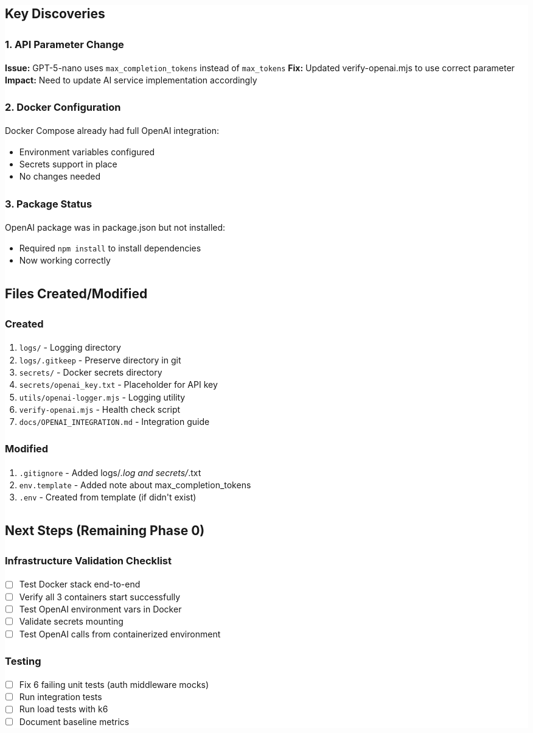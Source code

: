 ## Key Discoveries

### 1. API Parameter Change
**Issue:** GPT-5-nano uses `max_completion_tokens` instead of `max_tokens`
**Fix:** Updated verify-openai.mjs to use correct parameter
**Impact:** Need to update AI service implementation accordingly

### 2. Docker Configuration
Docker Compose already had full OpenAI integration:
- Environment variables configured
- Secrets support in place
- No changes needed

### 3. Package Status
OpenAI package was in package.json but not installed:
- Required `npm install` to install dependencies
- Now working correctly

## Files Created/Modified

### Created
1. `logs/` - Logging directory
2. `logs/.gitkeep` - Preserve directory in git
3. `secrets/` - Docker secrets directory
4. `secrets/openai_key.txt` - Placeholder for API key
5. `utils/openai-logger.mjs` - Logging utility
6. `verify-openai.mjs` - Health check script
7. `docs/OPENAI_INTEGRATION.md` - Integration guide

### Modified
1. `.gitignore` - Added logs/*.log and secrets/*.txt
2. `env.template` - Added note about max_completion_tokens
3. `.env` - Created from template (if didn't exist)

## Next Steps (Remaining Phase 0)

### Infrastructure Validation Checklist
- [ ] Test Docker stack end-to-end
- [ ] Verify all 3 containers start successfully
- [ ] Test OpenAI environment vars in Docker
- [ ] Validate secrets mounting
- [ ] Test OpenAI calls from containerized environment

### Testing
- [ ] Fix 6 failing unit tests (auth middleware mocks)
- [ ] Run integration tests
- [ ] Run load tests with k6
- [ ] Document baseline metrics
